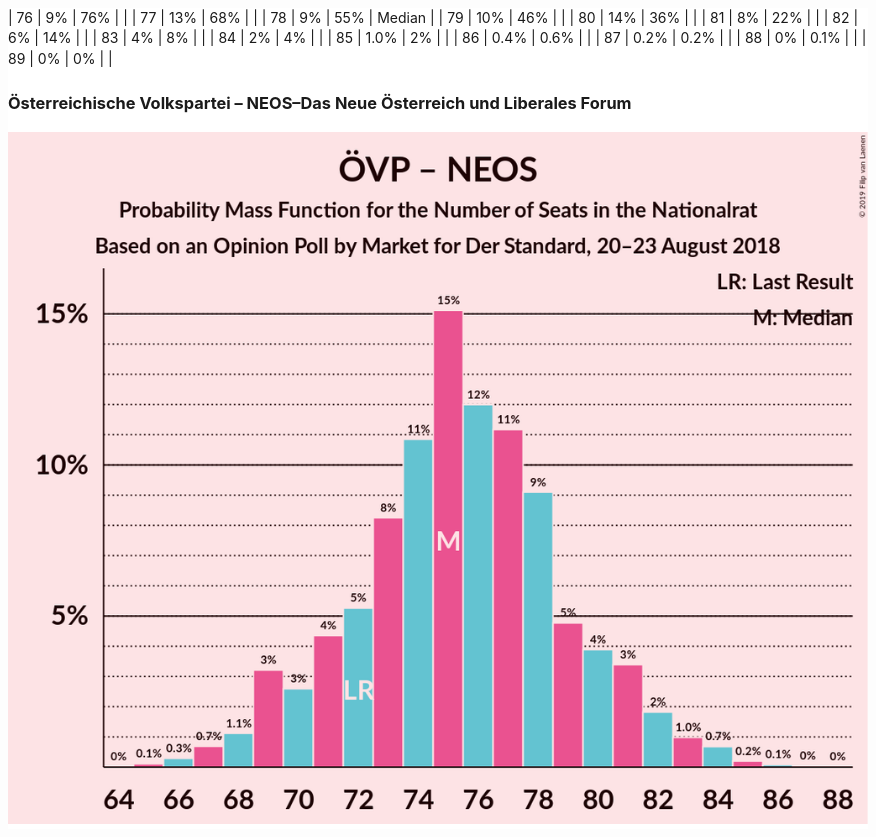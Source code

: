| 76 | 9% | 76% |  |
| 77 | 13% | 68% |  |
| 78 | 9% | 55% | Median |
| 79 | 10% | 46% |  |
| 80 | 14% | 36% |  |
| 81 | 8% | 22% |  |
| 82 | 6% | 14% |  |
| 83 | 4% | 8% |  |
| 84 | 2% | 4% |  |
| 85 | 1.0% | 2% |  |
| 86 | 0.4% | 0.6% |  |
| 87 | 0.2% | 0.2% |  |
| 88 | 0% | 0.1% |  |
| 89 | 0% | 0% |  |

### Österreichische Volkspartei – NEOS–Das Neue Österreich und Liberales Forum

![Graph with seats probability mass function not yet produced](2018-08-23-Market-coalitions-seats-pmf-övp–neos.png "Seats Probability Mass Function")